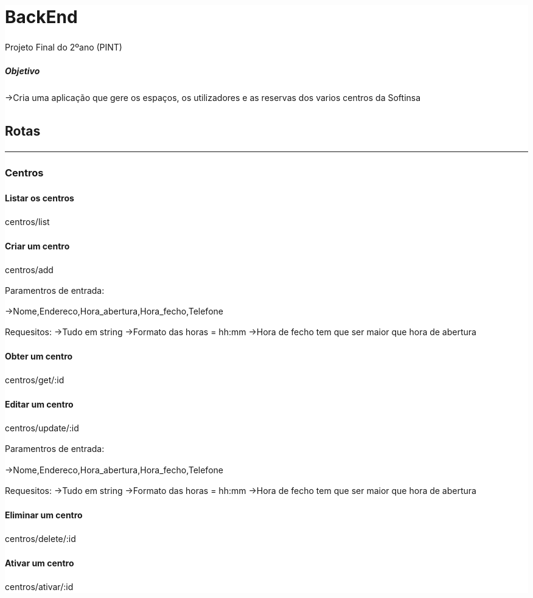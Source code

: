 # BackEnd

Projeto Final do 2ºano (PINT)

##### Objetivo

->Cria uma aplicação que gere os espaços, os utilizadores e as reservas dos varios centros da Softinsa

## Rotas

---------------------------------------------------------------------------------------------------------------------------------------------------------------------------------

### Centros

#### Listar os centros

centros/list

#### Criar um centro

centros/add

Paramentros de entrada:

->Nome,Endereco,Hora_abertura,Hora_fecho,Telefone

Requesitos:
->Tudo em string
->Formato das horas = hh:mm
->Hora de fecho tem que ser maior que hora de abertura

#### Obter um centro

centros/get/:id

#### Editar um centro

centros/update/:id

Paramentros de entrada:

->Nome,Endereco,Hora_abertura,Hora_fecho,Telefone

Requesitos:
->Tudo em string
->Formato das horas = hh:mm
->Hora de fecho tem que ser maior que hora de abertura

#### Eliminar um centro

centros/delete/:id

#### Ativar um centro

centros/ativar/:id
